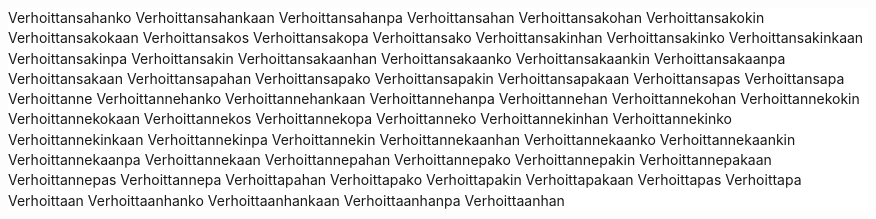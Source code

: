 Verhoittansahanko
Verhoittansahankaan
Verhoittansahanpa
Verhoittansahan
Verhoittansakohan
Verhoittansakokin
Verhoittansakokaan
Verhoittansakos
Verhoittansakopa
Verhoittansako
Verhoittansakinhan
Verhoittansakinko
Verhoittansakinkaan
Verhoittansakinpa
Verhoittansakin
Verhoittansakaanhan
Verhoittansakaanko
Verhoittansakaankin
Verhoittansakaanpa
Verhoittansakaan
Verhoittansapahan
Verhoittansapako
Verhoittansapakin
Verhoittansapakaan
Verhoittansapas
Verhoittansapa
Verhoittanne
Verhoittannehanko
Verhoittannehankaan
Verhoittannehanpa
Verhoittannehan
Verhoittannekohan
Verhoittannekokin
Verhoittannekokaan
Verhoittannekos
Verhoittannekopa
Verhoittanneko
Verhoittannekinhan
Verhoittannekinko
Verhoittannekinkaan
Verhoittannekinpa
Verhoittannekin
Verhoittannekaanhan
Verhoittannekaanko
Verhoittannekaankin
Verhoittannekaanpa
Verhoittannekaan
Verhoittannepahan
Verhoittannepako
Verhoittannepakin
Verhoittannepakaan
Verhoittannepas
Verhoittannepa
Verhoittapahan
Verhoittapako
Verhoittapakin
Verhoittapakaan
Verhoittapas
Verhoittapa
Verhoittaan
Verhoittaanhanko
Verhoittaanhankaan
Verhoittaanhanpa
Verhoittaanhan